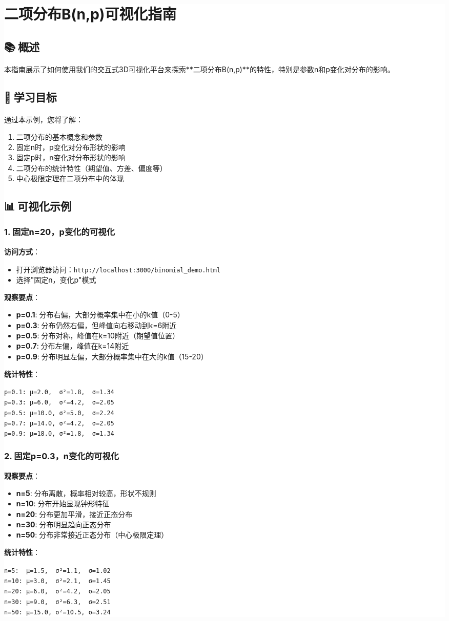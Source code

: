 # 二项分布B(n,p)可视化指南

## 📚 概述

本指南展示了如何使用我们的交互式3D可视化平台来探索**二项分布B(n,p)**的特性，特别是参数n和p变化对分布的影响。

## 🎯 学习目标

通过本示例，您将了解：
1. 二项分布的基本概念和参数
2. 固定n时，p变化对分布形状的影响
3. 固定p时，n变化对分布形状的影响
4. 二项分布的统计特性（期望值、方差、偏度等）
5. 中心极限定理在二项分布中的体现

## 📊 可视化示例

### 1. 固定n=20，p变化的可视化

**访问方式**：
- 打开浏览器访问：`http://localhost:3000/binomial_demo.html`
- 选择"固定n，变化p"模式

**观察要点**：
- **p=0.1**: 分布右偏，大部分概率集中在小的k值（0-5）
- **p=0.3**: 分布仍然右偏，但峰值向右移动到k=6附近
- **p=0.5**: 分布对称，峰值在k=10附近（期望值位置）
- **p=0.7**: 分布左偏，峰值在k=14附近
- **p=0.9**: 分布明显左偏，大部分概率集中在大的k值（15-20）

**统计特性**：
```
p=0.1: μ=2.0,  σ²=1.8,  σ=1.34
p=0.3: μ=6.0,  σ²=4.2,  σ=2.05
p=0.5: μ=10.0, σ²=5.0,  σ=2.24
p=0.7: μ=14.0, σ²=4.2,  σ=2.05
p=0.9: μ=18.0, σ²=1.8,  σ=1.34
```

### 2. 固定p=0.3，n变化的可视化

**观察要点**：
- **n=5**: 分布离散，概率相对较高，形状不规则
- **n=10**: 分布开始显现钟形特征
- **n=20**: 分布更加平滑，接近正态分布
- **n=30**: 分布明显趋向正态分布
- **n=50**: 分布非常接近正态分布（中心极限定理）

**统计特性**：
```
n=5:  μ=1.5,  σ²=1.1,  σ=1.02
n=10: μ=3.0,  σ²=2.1,  σ=1.45
n=20: μ=6.0,  σ²=4.2,  σ=2.05
n=30: μ=9.0,  σ²=6.3,  σ=2.51
n=50: μ=15.0, σ²=10.5, σ=3.24
```
